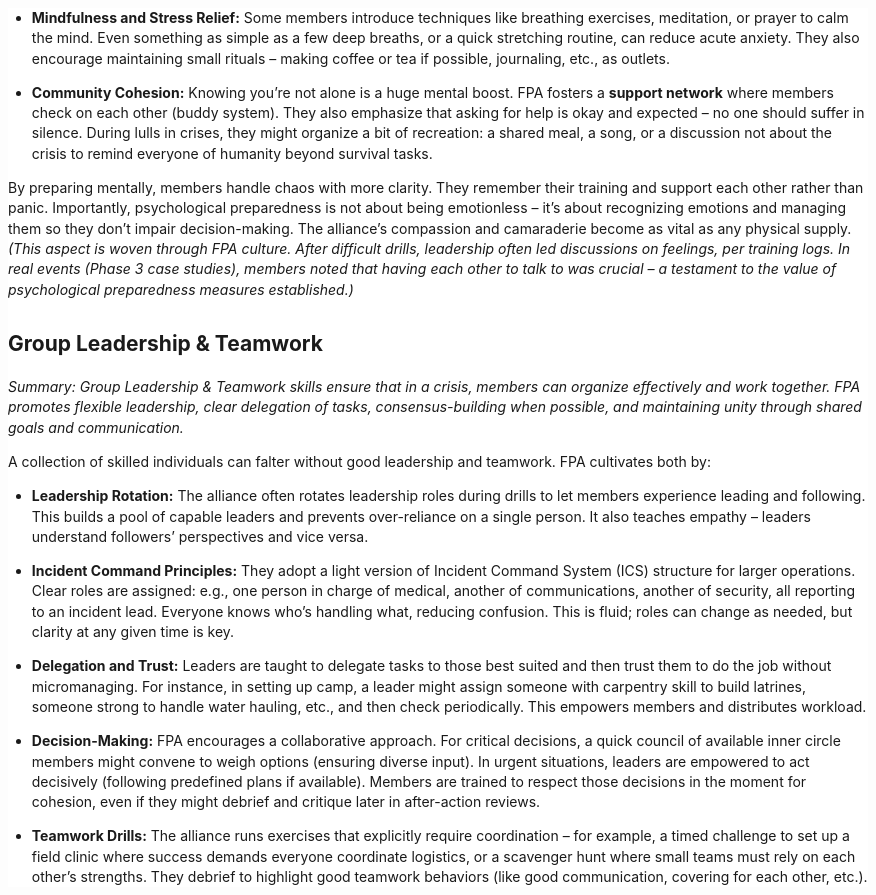 - **Mindfulness and Stress Relief:** Some members introduce techniques like breathing exercises, meditation, or prayer to calm the mind. Even something as simple as a few deep breaths, or a quick stretching routine, can reduce acute anxiety. They also encourage maintaining small rituals – making coffee or tea if possible, journaling, etc., as outlets.
    
- **Community Cohesion:** Knowing you’re not alone is a huge mental boost. FPA fosters a **support network** where members check on each other (buddy system). They also emphasize that asking for help is okay and expected – no one should suffer in silence. During lulls in crises, they might organize a bit of recreation: a shared meal, a song, or a discussion not about the crisis to remind everyone of humanity beyond survival tasks.
    

By preparing mentally, members handle chaos with more clarity. They remember their training and support each other rather than panic. Importantly, psychological preparedness is not about being emotionless – it’s about recognizing emotions and managing them so they don’t impair decision-making. The alliance’s compassion and camaraderie become as vital as any physical supply. _(This aspect is woven through FPA culture. After difficult drills, leadership often led discussions on feelings, per training logs. In real events (Phase 3 case studies), members noted that having each other to talk to was crucial – a testament to the value of psychological preparedness measures established.)_

## Group Leadership & Teamwork

_Summary: Group Leadership & Teamwork skills ensure that in a crisis, members can organize effectively and work together. FPA promotes flexible leadership, clear delegation of tasks, consensus-building when possible, and maintaining unity through shared goals and communication._

A collection of skilled individuals can falter without good leadership and teamwork. FPA cultivates both by:

- **Leadership Rotation:** The alliance often rotates leadership roles during drills to let members experience leading and following. This builds a pool of capable leaders and prevents over-reliance on a single person. It also teaches empathy – leaders understand followers’ perspectives and vice versa.
    
- **Incident Command Principles:** They adopt a light version of Incident Command System (ICS) structure for larger operations. Clear roles are assigned: e.g., one person in charge of medical, another of communications, another of security, all reporting to an incident lead. Everyone knows who’s handling what, reducing confusion. This is fluid; roles can change as needed, but clarity at any given time is key.
    
- **Delegation and Trust:** Leaders are taught to delegate tasks to those best suited and then trust them to do the job without micromanaging. For instance, in setting up camp, a leader might assign someone with carpentry skill to build latrines, someone strong to handle water hauling, etc., and then check periodically. This empowers members and distributes workload.
    
- **Decision-Making:** FPA encourages a collaborative approach. For critical decisions, a quick council of available inner circle members might convene to weigh options (ensuring diverse input). In urgent situations, leaders are empowered to act decisively (following predefined plans if available). Members are trained to respect those decisions in the moment for cohesion, even if they might debrief and critique later in after-action reviews.
    
- **Teamwork Drills:** The alliance runs exercises that explicitly require coordination – for example, a timed challenge to set up a field clinic where success demands everyone coordinate logistics, or a scavenger hunt where small teams must rely on each other’s strengths. They debrief to highlight good teamwork behaviors (like good communication, covering for each other, etc.).
    